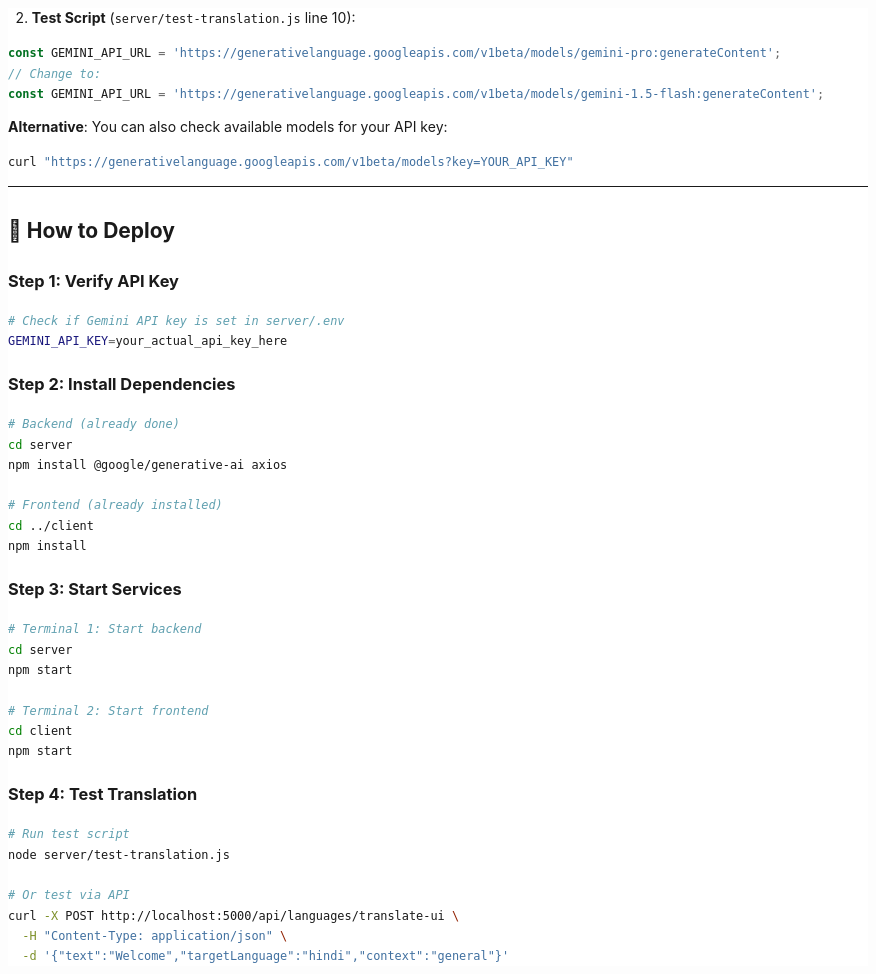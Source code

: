 2. **Test Script** (`server/test-translation.js` line 10):
```javascript
const GEMINI_API_URL = 'https://generativelanguage.googleapis.com/v1beta/models/gemini-pro:generateContent';
// Change to:
const GEMINI_API_URL = 'https://generativelanguage.googleapis.com/v1beta/models/gemini-1.5-flash:generateContent';
```

**Alternative**: You can also check available models for your API key:
```bash
curl "https://generativelanguage.googleapis.com/v1beta/models?key=YOUR_API_KEY"
```

---

## 🚀 How to Deploy

### Step 1: Verify API Key
```bash
# Check if Gemini API key is set in server/.env
GEMINI_API_KEY=your_actual_api_key_here
```

### Step 2: Install Dependencies
```bash
# Backend (already done)
cd server
npm install @google/generative-ai axios

# Frontend (already installed)
cd ../client
npm install
```

### Step 3: Start Services
```bash
# Terminal 1: Start backend
cd server
npm start

# Terminal 2: Start frontend
cd client
npm start
```

### Step 4: Test Translation
```bash
# Run test script
node server/test-translation.js

# Or test via API
curl -X POST http://localhost:5000/api/languages/translate-ui \
  -H "Content-Type: application/json" \
  -d '{"text":"Welcome","targetLanguage":"hindi","context":"general"}'
```
